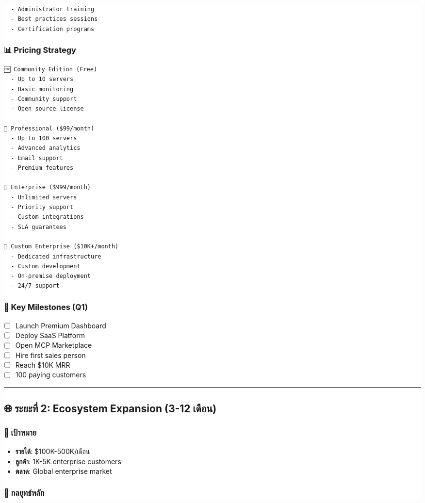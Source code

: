 ```
  - Administrator training
  - Best practices sessions
  - Certification programs
```

### 📊 Pricing Strategy
```
🆓 Community Edition (Free)
  - Up to 10 servers
  - Basic monitoring
  - Community support
  - Open source license

💼 Professional ($99/month)
  - Up to 100 servers
  - Advanced analytics
  - Email support
  - Premium features

🏢 Enterprise ($999/month)
  - Unlimited servers
  - Priority support
  - Custom integrations
  - SLA guarantees

🎯 Custom Enterprise ($10K+/month)
  - Dedicated infrastructure
  - Custom development
  - On-premise deployment
  - 24/7 support
```

### 🎯 Key Milestones (Q1)
- [ ] Launch Premium Dashboard
- [ ] Deploy SaaS Platform
- [ ] Open MCP Marketplace
- [ ] Hire first sales person
- [ ] Reach $10K MRR
- [ ] 100 paying customers

---

## 🌐 ระยะที่ 2: Ecosystem Expansion (3-12 เดือน)

### 🎯 เป้าหมาย
- **รายได้**: $100K-500K/เดือน
- **ลูกค้า**: 1K-5K enterprise customers
- **ตลาด**: Global enterprise market

### 💼 กลยุทธ์หลัก

